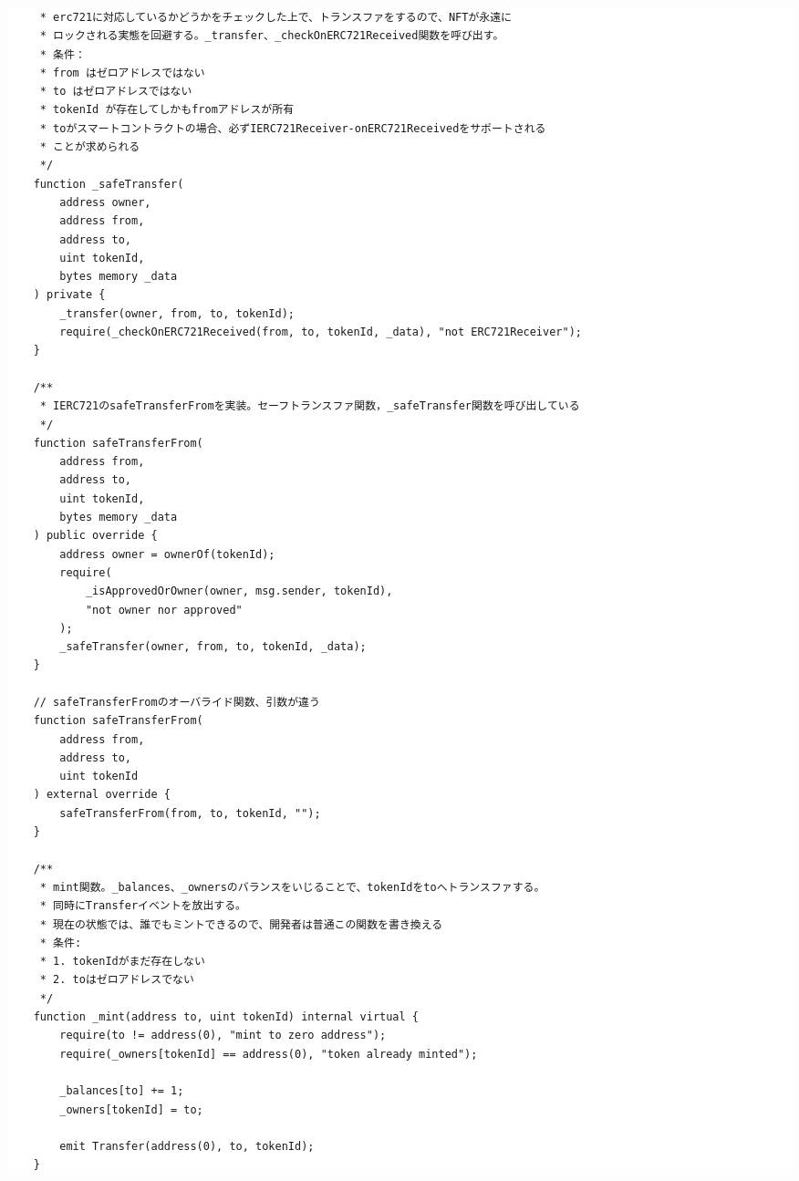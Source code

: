 ```sol
     * erc721に対応しているかどうかをチェックした上で、トランスファをするので、NFTが永遠に
     * ロックされる実態を回避する。_transfer、_checkOnERC721Received関数を呼び出す。
     * 条件：
     * from はゼロアドレスではない
     * to はゼロアドレスではない
     * tokenId が存在してしかもfromアドレスが所有
     * toがスマートコントラクトの場合、必ずIERC721Receiver-onERC721Receivedをサポートされる
     * ことが求められる
     */
    function _safeTransfer(
        address owner,
        address from,
        address to,
        uint tokenId,
        bytes memory _data
    ) private {
        _transfer(owner, from, to, tokenId);
        require(_checkOnERC721Received(from, to, tokenId, _data), "not ERC721Receiver");
    }

    /**
     * IERC721のsafeTransferFromを実装。セーフトランスファ関数，_safeTransfer関数を呼び出している
     */
    function safeTransferFrom(
        address from,
        address to,
        uint tokenId,
        bytes memory _data
    ) public override {
        address owner = ownerOf(tokenId);
        require(
            _isApprovedOrOwner(owner, msg.sender, tokenId),
            "not owner nor approved"
        );
        _safeTransfer(owner, from, to, tokenId, _data);
    }

    // safeTransferFromのオーバライド関数、引数が違う
    function safeTransferFrom(
        address from,
        address to,
        uint tokenId
    ) external override {
        safeTransferFrom(from, to, tokenId, "");
    }

    /**
     * mint関数。_balances、_ownersのバランスをいじることで、tokenIdをtoへトランスファする。
     * 同時にTransferイベントを放出する。
     * 現在の状態では、誰でもミントできるので、開発者は普通この関数を書き換える
     * 条件:
     * 1. tokenIdがまだ存在しない
     * 2. toはゼロアドレスでない
     */
    function _mint(address to, uint tokenId) internal virtual {
        require(to != address(0), "mint to zero address");
        require(_owners[tokenId] == address(0), "token already minted");

        _balances[to] += 1;
        _owners[tokenId] = to;

        emit Transfer(address(0), to, tokenId);
    }
```